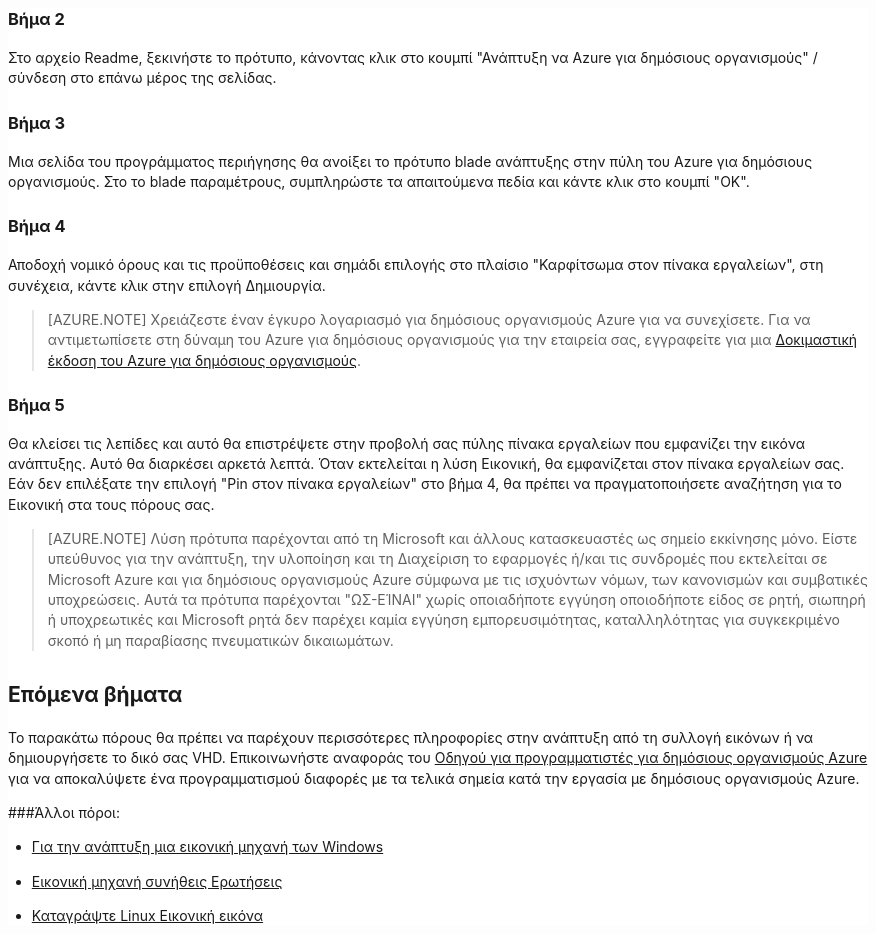 ### <a name="step-2"></a>Βήμα 2
Στο αρχείο Readme, ξεκινήστε το πρότυπο, κάνοντας κλικ στο κουμπί "Ανάπτυξη να Azure για δημόσιους οργανισμούς" / σύνδεση στο επάνω μέρος της σελίδας.

### <a name="step-3"></a>Βήμα 3
Μια σελίδα του προγράμματος περιήγησης θα ανοίξει το πρότυπο blade ανάπτυξης στην πύλη του Azure για δημόσιους οργανισμούς. Στο το blade παραμέτρους, συμπληρώστε τα απαιτούμενα πεδία και κάντε κλικ στο κουμπί "ΟΚ".

### <a name="step-4"></a>Βήμα 4
Αποδοχή νομικό όρους και τις προϋποθέσεις και σημάδι επιλογής στο πλαίσιο "Καρφίτσωμα στον πίνακα εργαλείων", στη συνέχεια, κάντε κλικ στην επιλογή Δημιουργία. 

>[AZURE.NOTE] Χρειάζεστε έναν έγκυρο λογαριασμό για δημόσιους οργανισμούς Azure για να συνεχίσετε. Για να αντιμετωπίσετε στη δύναμη του Azure για δημόσιους οργανισμούς για την εταιρεία σας, εγγραφείτε για μια [Δοκιμαστική έκδοση του Azure για δημόσιους οργανισμούς](https://azuregov.microsoft.com/trial/azuregovtrial).

### <a name="step-5"></a>Βήμα 5
Θα κλείσει τις λεπίδες και αυτό θα επιστρέψετε στην προβολή σας πύλης πίνακα εργαλείων που εμφανίζει την εικόνα ανάπτυξης. Αυτό θα διαρκέσει αρκετά λεπτά. Όταν εκτελείται η λύση Εικονική, θα εμφανίζεται στον πίνακα εργαλείων σας. Εάν δεν επιλέξατε την επιλογή "Pin στον πίνακα εργαλείων" στο βήμα 4, θα πρέπει να πραγματοποιήσετε αναζήτηση για το Εικονική στα τους πόρους σας. 

>[AZURE.NOTE] Λύση πρότυπα παρέχονται από τη Microsoft και άλλους κατασκευαστές ως σημείο εκκίνησης μόνο. Είστε υπεύθυνος για την ανάπτυξη, την υλοποίηση και τη Διαχείριση το εφαρμογές ή/και τις συνδρομές που εκτελείται σε Microsoft Azure και για δημόσιους οργανισμούς Azure σύμφωνα με τις ισχυόντων νόμων, των κανονισμών και συμβατικές υποχρεώσεις.  Αυτά τα πρότυπα παρέχονται "ΩΣ-ΕΊΝΑΙ" χωρίς οποιαδήποτε εγγύηση οποιοδήποτε είδος σε ρητή, σιωπηρή ή υποχρεωτικές και Microsoft ρητά δεν παρέχει καμία εγγύηση εμπορευσιμότητας, καταλληλότητας για συγκεκριμένο σκοπό ή μη παραβίασης πνευματικών δικαιωμάτων. 

## <a name="next-steps"></a>Επόμενα βήματα

Το παρακάτω πόρους θα πρέπει να παρέχουν περισσότερες πληροφορίες στην ανάπτυξη από τη συλλογή εικόνων ή να δημιουργήσετε το δικό σας VHD.  Επικοινωνήστε αναφοράς του <a href="../azure-government-developer-guide">Οδηγού για προγραμματιστές για δημόσιους οργανισμούς Azure</a> για να αποκαλύψετε ένα προγραμματισμού διαφορές με τα τελικά σημεία κατά την εργασία με δημόσιους οργανισμούς Azure.

###<a name="other-resources"></a>Άλλοι πόροι:

- [Για την ανάπτυξη μια εικονική μηχανή των Windows](virtual-machines/virtual-machines-windows-hero-tutorial.md)

- [Εικονική μηχανή συνήθεις Ερωτήσεις](http://msdn.microsoft.com/library/azure/dn683781.aspx)

- [Καταγράψτε Linux Εικονική εικόνα](virtual-machines/virtual-machines-linux-classic-capture-image.md)








[1]: ./media/azure-government-developer-guide/publisherguide.png
[2]: ./media/azure-government-overview/azure-gov-overview.jpg
[Link 1 to another azure.microsoft.com documentation topic]: virtual-machines/virtual-machines-windows-hero-tutorial.md
[Link 2 to another azure.microsoft.com documentation topic]: app-service-web/web-sites-custom-domain-name.md
[Link 3 to another azure.microsoft.com documentation topic]: storage-whatis-account.md